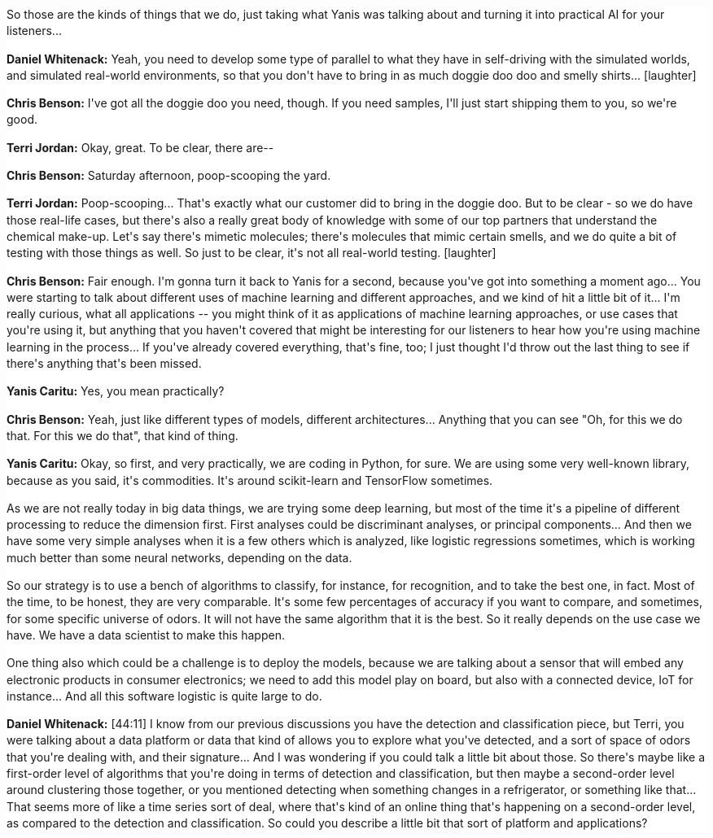 So those are the kinds of things that we do, just taking what Yanis was talking about and turning it into practical AI for your listeners...

**Daniel Whitenack:** Yeah, you need to develop some type of parallel to what they have in self-driving with the simulated worlds, and simulated real-world environments, so that you don't have to bring in as much doggie doo doo and smelly shirts... \[laughter\]

**Chris Benson:** I've got all the doggie doo you need, though. If you need samples, I'll just start shipping them to you, so we're good.

**Terri Jordan:** Okay, great. To be clear, there are--

**Chris Benson:** Saturday afternoon, poop-scooping the yard.

**Terri Jordan:** Poop-scooping... That's exactly what our customer did to bring in the doggie doo. But to be clear - so we do have those real-life cases, but there's also a really great body of knowledge with some of our top partners that understand the chemical make-up. Let's say there's mimetic molecules; there's molecules that mimic certain smells, and we do quite a bit of testing with those things as well. So just to be clear, it's not all real-world testing. \[laughter\]

**Chris Benson:** Fair enough. I'm gonna turn it back to Yanis for a second, because you've got into something a moment ago... You were starting to talk about different uses of machine learning and different approaches, and we kind of hit a little bit of it... I'm really curious, what all applications -- you might think of it as applications of machine learning approaches, or use cases that you're using it, but anything that you haven't covered that might be interesting for our listeners to hear how you're using machine learning in the process... If you've already covered everything, that's fine, too; I just thought I'd throw out the last thing to see if there's anything that's been missed.

**Yanis Caritu:** Yes, you mean practically?

**Chris Benson:** Yeah, just like different types of models, different architectures... Anything that you can see "Oh, for this we do that. For this we do that", that kind of thing.

**Yanis Caritu:** Okay, so first, and very practically, we are coding in Python, for sure. We are using some very well-known library, because as you said, it's commodities. It's around scikit-learn and TensorFlow sometimes.

As we are not really today in big data things, we are trying some deep learning, but most of the time it's a pipeline of different processing to reduce the dimension first. First analyses could be discriminant analyses, or principal components... And then we have some very simple analyses when it is a few others which is analyzed, like logistic regressions sometimes, which is working much better than some neural networks, depending on the data.

So our strategy is to use a bench of algorithms to classify, for instance, for recognition, and to take the best one, in fact. Most of the time, to be honest, they are very comparable. It's some few percentages of accuracy if you want to compare, and sometimes, for some specific universe of odors. It will not have the same algorithm that it is the best. So it really depends on the use case we have. We have a data scientist to make this happen.

One thing also which could be a challenge is to deploy the models, because we are talking about a sensor that will embed any electronic products in consumer electronics; we need to add this model play on board, but also with a connected device, IoT for instance... And all this software logistic is quite large to do.

**Daniel Whitenack:** \[44:11\] I know from our previous discussions you have the detection and classification piece, but Terri, you were talking about a data platform or data that kind of allows you to explore what you've detected, and a sort of space of odors that you're dealing with, and their signature... And I was wondering if you could talk a little bit about those. So there's maybe like a first-order level of algorithms that you're doing in terms of detection and classification, but then maybe a second-order level around clustering those together, or you mentioned detecting when something changes in a refrigerator, or something like that... That seems more of like a time series sort of deal, where that's kind of an online thing that's happening on a second-order level, as compared to the detection and classification. So could you describe a little bit that sort of platform and applications?
